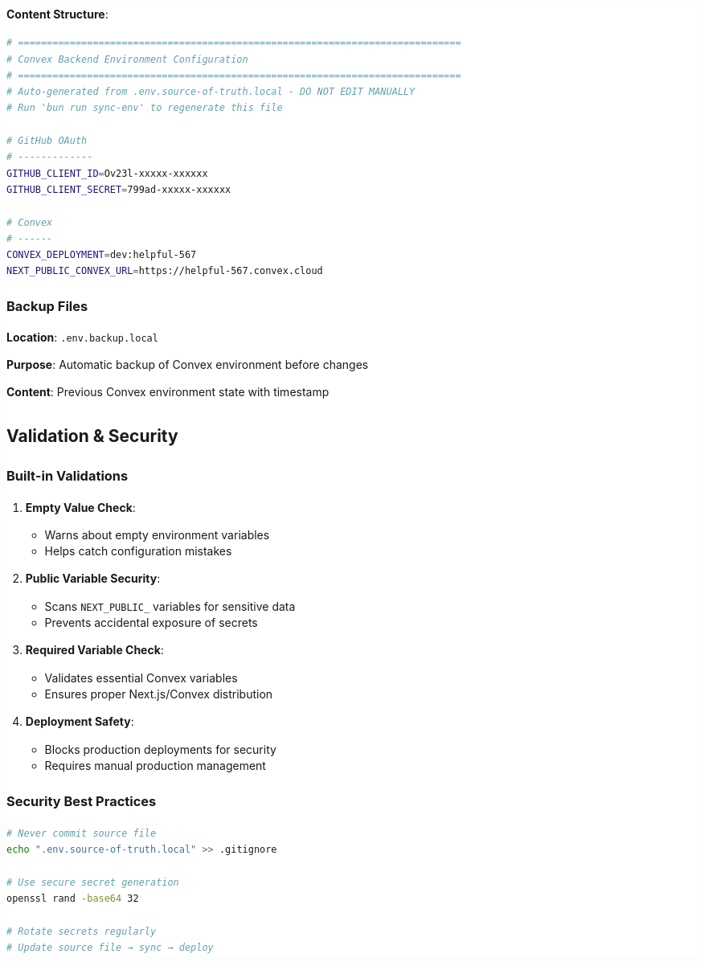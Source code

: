 **Content Structure**:

```bash
# =============================================================================
# Convex Backend Environment Configuration
# =============================================================================
# Auto-generated from .env.source-of-truth.local - DO NOT EDIT MANUALLY
# Run 'bun run sync-env' to regenerate this file

# GitHub OAuth
# -------------
GITHUB_CLIENT_ID=Ov23l-xxxxx-xxxxxx
GITHUB_CLIENT_SECRET=799ad-xxxxx-xxxxxx

# Convex
# ------
CONVEX_DEPLOYMENT=dev:helpful-567
NEXT_PUBLIC_CONVEX_URL=https://helpful-567.convex.cloud
```

### Backup Files

**Location**: `.env.backup.local`

**Purpose**: Automatic backup of Convex environment before changes

**Content**: Previous Convex environment state with timestamp

## Validation & Security

### Built-in Validations

1. **Empty Value Check**:
   - Warns about empty environment variables
   - Helps catch configuration mistakes

2. **Public Variable Security**:
   - Scans `NEXT_PUBLIC_` variables for sensitive data
   - Prevents accidental exposure of secrets

3. **Required Variable Check**:
   - Validates essential Convex variables
   - Ensures proper Next.js/Convex distribution

4. **Deployment Safety**:
   - Blocks production deployments for security
   - Requires manual production management

### Security Best Practices

```bash
# Never commit source file
echo ".env.source-of-truth.local" >> .gitignore

# Use secure secret generation
openssl rand -base64 32

# Rotate secrets regularly
# Update source file → sync → deploy
```
